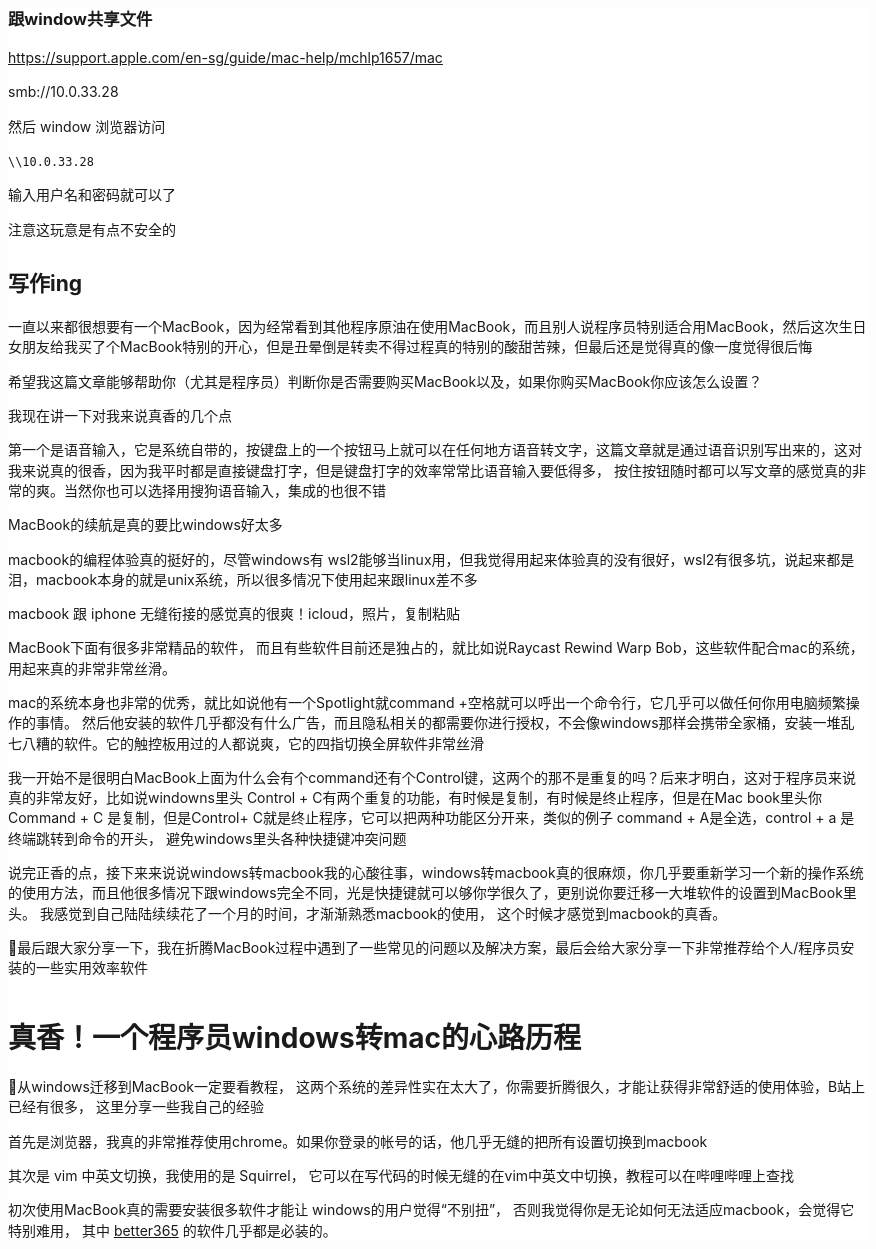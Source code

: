 ### 跟window共享文件

https://support.apple.com/en-sg/guide/mac-help/mchlp1657/mac

smb://10.0.33.28

然后 window 浏览器访问
```
\\10.0.33.28
```
输入用户名和密码就可以了

注意这玩意是有点不安全的


## 写作ing

一直以来都很想要有一个MacBook，因为经常看到其他程序原油在使用MacBook，而且别人说程序员特别适合用MacBook，然后这次生日女朋友给我买了个MacBook特别的开心，但是丑晕倒是转卖不得过程真的特别的酸甜苦辣，但最后还是觉得真的像一度觉得很后悔

希望我这篇文章能够帮助你（尤其是程序员）判断你是否需要购买MacBook以及，如果你购买MacBook你应该怎么设置？

我现在讲一下对我来说真香的几个点

第一个是语音输入，它是系统自带的，按键盘上的一个按钮马上就可以在任何地方语音转文字，这篇文章就是通过语音识别写出来的，这对我来说真的很香，因为我平时都是直接键盘打字，但是键盘打字的效率常常比语音输入要低得多， 按住按钮随时都可以写文章的感觉真的非常的爽。当然你也可以选择用搜狗语音输入，集成的也很不错

MacBook的续航是真的要比windows好太多

macbook的编程体验真的挺好的，尽管windows有 wsl2能够当linux用，但我觉得用起来体验真的没有很好，wsl2有很多坑，说起来都是泪，macbook本身的就是unix系统，所以很多情况下使用起来跟linux差不多

macbook 跟 iphone 无缝衔接的感觉真的很爽！icloud，照片，复制粘贴

MacBook下面有很多非常精品的软件， 而且有些软件目前还是独占的，就比如说Raycast Rewind Warp Bob，这些软件配合mac的系统，用起来真的非常非常丝滑。

mac的系统本身也非常的优秀，就比如说他有一个Spotlight就command +空格就可以呼出一个命令行，它几乎可以做任何你用电脑频繁操作的事情。 然后他安装的软件几乎都没有什么广告，而且隐私相关的都需要你进行授权，不会像windows那样会携带全家桶，安装一堆乱七八糟的软件。它的触控板用过的人都说爽，它的四指切换全屏软件非常丝滑

我一开始不是很明白MacBook上面为什么会有个command还有个Control键，这两个的那不是重复的吗？后来才明白，这对于程序员来说真的非常友好，比如说windowns里头 Control + C有两个重复的功能，有时候是复制，有时候是终止程序，但是在Mac book里头你Command + C 是复制，但是Control+ C就是终止程序，它可以把两种功能区分开来，类似的例子 command + A是全选，control + a 是终端跳转到命令的开头， 避免windows里头各种快捷键冲突问题

说完正香的点，接下来来说说windows转macbook我的心酸往事，windows转macbook真的很麻烦，你几乎要重新学习一个新的操作系统的使用方法，而且他很多情况下跟windows完全不同，光是快捷键就可以够你学很久了，更别说你要迁移一大堆软件的设置到MacBook里头。 我感觉到自己陆陆续续花了一个月的时间，才渐渐熟悉macbook的使用， 这个时候才感觉到macbook的真香。

最后跟大家分享一下，我在折腾MacBook过程中遇到了一些常见的问题以及解决方案，最后会给大家分享一下非常推荐给个人/程序员安装的一些实用效率软件


# 真香！一个程序员windows转mac的心路历程

从windows迁移到MacBook一定要看教程， 这两个系统的差异性实在太大了，你需要折腾很久，才能让获得非常舒适的使用体验，B站上已经有很多， 这里分享一些我自己的经验

首先是浏览器，我真的非常推荐使用chrome。如果你登录的帐号的话，他几乎无缝的把所有设置切换到macbook

其次是 vim 中英文切换，我使用的是 Squirrel， 它可以在写代码的时候无缝的在vim中英文中切换，教程可以在哔哩哔哩上查找

初次使用MacBook真的需要安装很多软件才能让 windows的用户觉得“不别扭”， 否则我觉得你是无论如何无法适应macbook，会觉得它特别难用， 其中 [better365](https://www.better365.cn/) 的软件几乎都是必装的。
